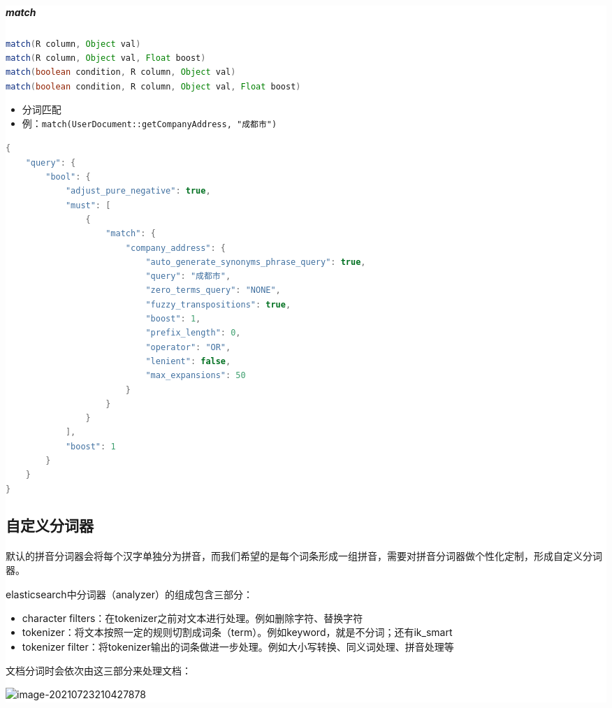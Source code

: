 ##### match

```java
match(R column, Object val)
match(R column, Object val, Float boost)
match(boolean condition, R column, Object val)
match(boolean condition, R column, Object val, Float boost)
```

- 分词匹配
- 例：`match(UserDocument::getCompanyAddress, "成都市")`

```java
{
    "query": {
        "bool": {
            "adjust_pure_negative": true,
            "must": [
                {
                    "match": {
                        "company_address": {
                            "auto_generate_synonyms_phrase_query": true,
                            "query": "成都市",
                            "zero_terms_query": "NONE",
                            "fuzzy_transpositions": true,
                            "boost": 1,
                            "prefix_length": 0,
                            "operator": "OR",
                            "lenient": false,
                            "max_expansions": 50
                        }
                    }
                }
            ],
            "boost": 1
        }
    }
}
```



## 自定义分词器

默认的拼音分词器会将每个汉字单独分为拼音，而我们希望的是每个词条形成一组拼音，需要对拼音分词器做个性化定制，形成自定义分词器。

elasticsearch中分词器（analyzer）的组成包含三部分：

- character filters：在tokenizer之前对文本进行处理。例如删除字符、替换字符
- tokenizer：将文本按照一定的规则切割成词条（term）。例如keyword，就是不分词；还有ik_smart
- tokenizer filter：将tokenizer输出的词条做进一步处理。例如大小写转换、同义词处理、拼音处理等

文档分词时会依次由这三部分来处理文档：

![image-20210723210427878](https://images-1318546573.cos.ap-chengdu.myqcloud.com/typora/image-20210723210427878.png)
